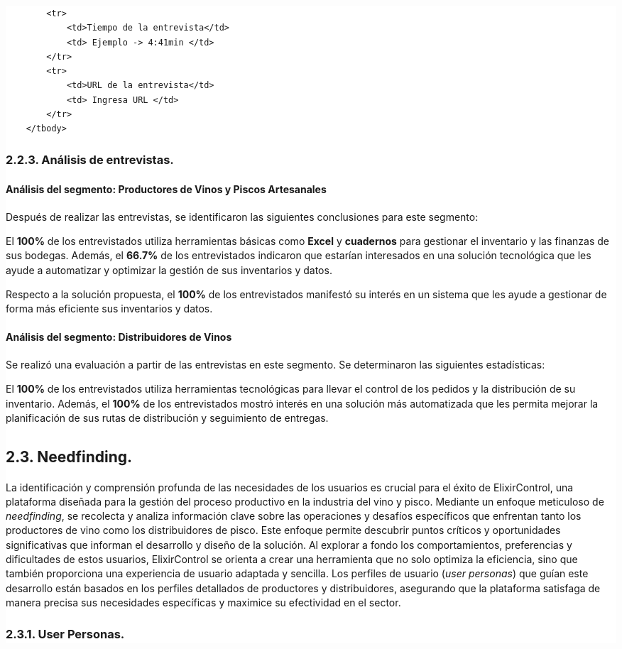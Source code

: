             <tr>
                <td>Tiempo de la entrevista</td>
                <td> Ejemplo -> 4:41min </td>
            </tr>
            <tr>
                <td>URL de la entrevista</td>
                <td> Ingresa URL </td>
            </tr>
        </tbody>
</table>

### 2.2.3. Análisis de entrevistas.

#### Análisis del segmento: Productores de Vinos y Piscos Artesanales

Después de realizar las entrevistas, se identificaron las siguientes conclusiones para este segmento:

El **100%** de los entrevistados utiliza herramientas básicas como **Excel** y **cuadernos** para gestionar el inventario y las finanzas de sus bodegas. Además, el **66.7%** de los entrevistados indicaron que estarían interesados en una solución tecnológica que les ayude a automatizar y optimizar la gestión de sus inventarios y datos.

Respecto a la solución propuesta, el **100%** de los entrevistados manifestó su interés en un sistema que les ayude a gestionar de forma más eficiente sus inventarios y datos.

#### Análisis del segmento: Distribuidores de Vinos

Se realizó una evaluación a partir de las entrevistas en este segmento. Se determinaron las siguientes estadísticas:

El **100%** de los entrevistados utiliza herramientas tecnológicas para llevar el control de los pedidos y la distribución de su inventario. Además, el **100%** de los entrevistados mostró interés en una solución más automatizada que les permita mejorar la planificación de sus rutas de distribución y seguimiento de entregas.


## 2.3. Needfinding.

La identificación y comprensión profunda de las necesidades de los usuarios es crucial para el éxito de ElixirControl, una plataforma diseñada para la gestión del proceso productivo en la industria del vino y pisco. Mediante un enfoque meticuloso de *needfinding*, se recolecta y analiza información clave sobre las operaciones y desafíos específicos que enfrentan tanto los productores de vino como los distribuidores de pisco. Este enfoque permite descubrir puntos críticos y oportunidades significativas que informan el desarrollo y diseño de la solución. Al explorar a fondo los comportamientos, preferencias y dificultades de estos usuarios, ElixirControl se orienta a crear una herramienta que no solo optimiza la eficiencia, sino que también proporciona una experiencia de usuario adaptada y sencilla. Los perfiles de usuario (*user personas*) que guían este desarrollo están basados en los perfiles detallados de productores y distribuidores, asegurando que la plataforma satisfaga de manera precisa sus necesidades específicas y maximice su efectividad en el sector.

### 2.3.1. User Personas.
